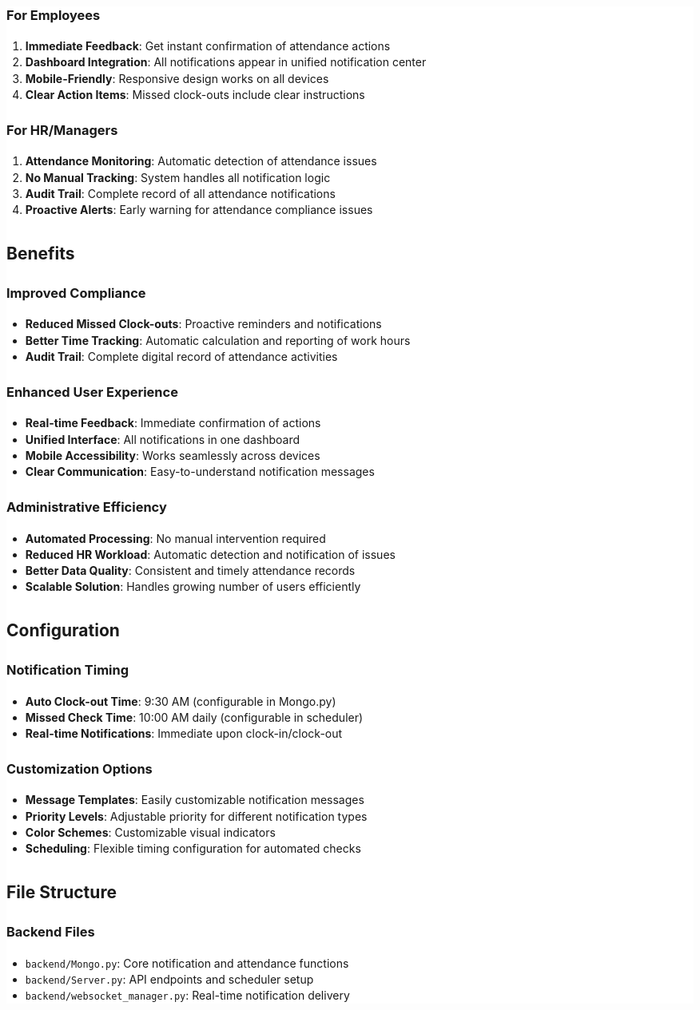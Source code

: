 ### For Employees
1. **Immediate Feedback**: Get instant confirmation of attendance actions
2. **Dashboard Integration**: All notifications appear in unified notification center
3. **Mobile-Friendly**: Responsive design works on all devices
4. **Clear Action Items**: Missed clock-outs include clear instructions

### For HR/Managers
1. **Attendance Monitoring**: Automatic detection of attendance issues
2. **No Manual Tracking**: System handles all notification logic
3. **Audit Trail**: Complete record of all attendance notifications
4. **Proactive Alerts**: Early warning for attendance compliance issues

## Benefits

### Improved Compliance
- **Reduced Missed Clock-outs**: Proactive reminders and notifications
- **Better Time Tracking**: Automatic calculation and reporting of work hours
- **Audit Trail**: Complete digital record of attendance activities

### Enhanced User Experience
- **Real-time Feedback**: Immediate confirmation of actions
- **Unified Interface**: All notifications in one dashboard
- **Mobile Accessibility**: Works seamlessly across devices
- **Clear Communication**: Easy-to-understand notification messages

### Administrative Efficiency
- **Automated Processing**: No manual intervention required
- **Reduced HR Workload**: Automatic detection and notification of issues
- **Better Data Quality**: Consistent and timely attendance records
- **Scalable Solution**: Handles growing number of users efficiently

## Configuration

### Notification Timing
- **Auto Clock-out Time**: 9:30 AM (configurable in Mongo.py)
- **Missed Check Time**: 10:00 AM daily (configurable in scheduler)
- **Real-time Notifications**: Immediate upon clock-in/clock-out

### Customization Options
- **Message Templates**: Easily customizable notification messages
- **Priority Levels**: Adjustable priority for different notification types
- **Color Schemes**: Customizable visual indicators
- **Scheduling**: Flexible timing configuration for automated checks

## File Structure

### Backend Files
- `backend/Mongo.py`: Core notification and attendance functions
- `backend/Server.py`: API endpoints and scheduler setup
- `backend/websocket_manager.py`: Real-time notification delivery
